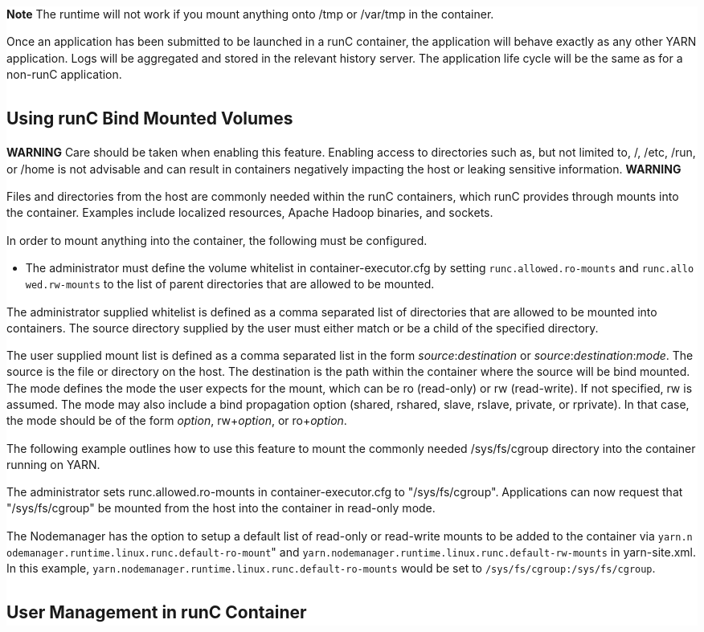 **Note** The runtime will not work if you mount anything onto /tmp or /var/tmp
in the container.

Once an application has been submitted to be launched in a runC container,
the application will behave exactly as any other YARN application. Logs will be
aggregated and stored in the relevant history server. The application life cycle
will be the same as for a non-runC application.

Using runC Bind Mounted Volumes
---------------------------------

**WARNING** Care should be taken when enabling this feature. Enabling access to
directories such as, but not limited to, /, /etc, /run, or /home is not
advisable and can result in containers negatively impacting the host or leaking
sensitive information. **WARNING**

Files and directories from the host are commonly needed within the runC
containers, which runC provides through mounts into the container.
Examples include localized resources, Apache Hadoop binaries, and sockets.

In order to mount anything into the container, the following must be configured.

* The administrator must define the volume whitelist in container-executor.cfg by setting `runc.allowed.ro-mounts` and `runc.allowed.rw-mounts` to the list of parent directories that are allowed to be mounted.

The administrator supplied whitelist is defined as a comma separated list of
directories that are allowed to be mounted into containers. The source directory
supplied by the user must either match or be a child of the specified
directory.

The user supplied mount list is defined as a comma separated list in the form
*source*:*destination* or *source*:*destination*:*mode*. The source is the file
or directory on the host. The destination is the path within the container
where the source will be bind mounted. The mode defines the mode the user
expects for the mount, which can be ro (read-only) or rw (read-write). If not
specified, rw is assumed. The mode may also include a bind propagation option
 (shared, rshared, slave, rslave, private, or rprivate). In that case, the
 mode should be of the form *option*, rw+*option*, or ro+*option*.

The following example outlines how to use this feature to mount the commonly
needed /sys/fs/cgroup directory into the container running on YARN.

The administrator sets runc.allowed.ro-mounts in container-executor.cfg to
"/sys/fs/cgroup". Applications can now request that "/sys/fs/cgroup" be mounted
from the host into the container in read-only mode.

The Nodemanager has the option to setup a default list of read-only or
read-write mounts to be added to the container via
`yarn.nodemanager.runtime.linux.runc.default-ro-mount`"
and `yarn.nodemanager.runtime.linux.runc.default-rw-mounts` in yarn-site.xml.
In this example, `yarn.nodemanager.runtime.linux.runc.default-ro-mounts`
would be set to `/sys/fs/cgroup:/sys/fs/cgroup`.

<a href="#user-management"></a>User Management in runC Container
-----------------------------------
